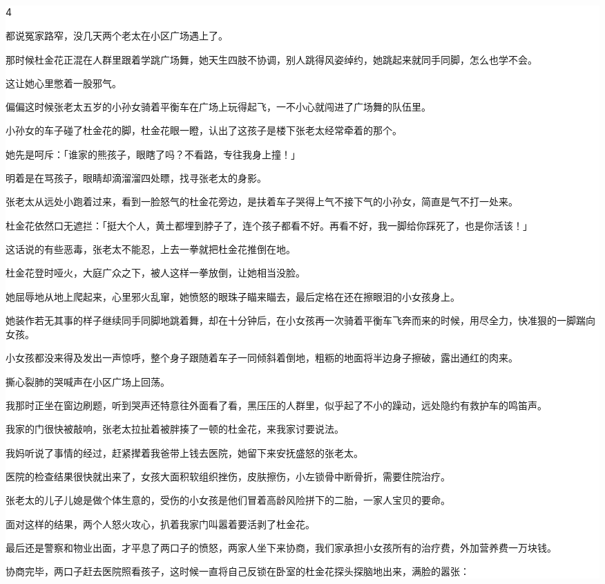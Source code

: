 
4


都说冤家路窄，没几天两个老太在小区广场遇上了。


那时候杜金花正混在人群里跟着学跳广场舞，她天生四肢不协调，别人跳得风姿绰约，她跳起来就同手同脚，怎么也学不会。


这让她心里憋着一股邪气。


偏偏这时候张老太五岁的小孙女骑着平衡车在广场上玩得起飞，一不小心就闯进了广场舞的队伍里。


小孙女的车子碰了杜金花的脚，杜金花眼一瞪，认出了这孩子是楼下张老太经常牵着的那个。


她先是呵斥：「谁家的熊孩子，眼瞎了吗？不看路，专往我身上撞！」


明着是在骂孩子，眼睛却滴溜溜四处瞟，找寻张老太的身影。


张老太从远处小跑着过来，看到一脸怒气的杜金花旁边，是扶着车子哭得上气不接下气的小孙女，简直是气不打一处来。


杜金花依然口无遮拦：「挺大个人，黄土都埋到脖子了，连个孩子都看不好。再看不好，我一脚给你踩死了，也是你活该！」


这话说的有些恶毒，张老太不能忍，上去一拳就把杜金花推倒在地。


杜金花登时哑火，大庭广众之下，被人这样一拳放倒，让她相当没脸。


她屈辱地从地上爬起来，心里邪火乱窜，她愤怒的眼珠子瞄来瞄去，最后定格在还在擦眼泪的小女孩身上。


她装作若无其事的样子继续同手同脚地跳着舞，却在十分钟后，在小女孩再一次骑着平衡车飞奔而来的时候，用尽全力，快准狠的一脚踹向女孩。


小女孩都没来得及发出一声惊呼，整个身子跟随着车子一同倾斜着倒地，粗粝的地面将半边身子擦破，露出通红的肉来。


撕心裂肺的哭喊声在小区广场上回荡。


我那时正坐在窗边刷题，听到哭声还特意往外面看了看，黑压压的人群里，似乎起了不小的躁动，远处隐约有救护车的鸣笛声。


我家的门很快被敲响，张老太拉扯着被胖揍了一顿的杜金花，来我家讨要说法。


我妈听说了事情的经过，赶紧撵着我爸带上钱去医院，她留下来安抚盛怒的张老太。


医院的检查结果很快就出来了，女孩大面积软组织挫伤，皮肤擦伤，小左锁骨中断骨折，需要住院治疗。


张老太的儿子儿媳是做个体生意的，受伤的小女孩是他们冒着高龄风险拼下的二胎，一家人宝贝的要命。


面对这样的结果，两个人怒火攻心，扒着我家门叫嚣着要活剥了杜金花。


最后还是警察和物业出面，才平息了两口子的愤怒，两家人坐下来协商，我们家承担小女孩所有的治疗费，外加营养费一万块钱。


协商完毕，两口子赶去医院照看孩子，这时候一直将自己反锁在卧室的杜金花探头探脑地出来，满脸的嚣张：

